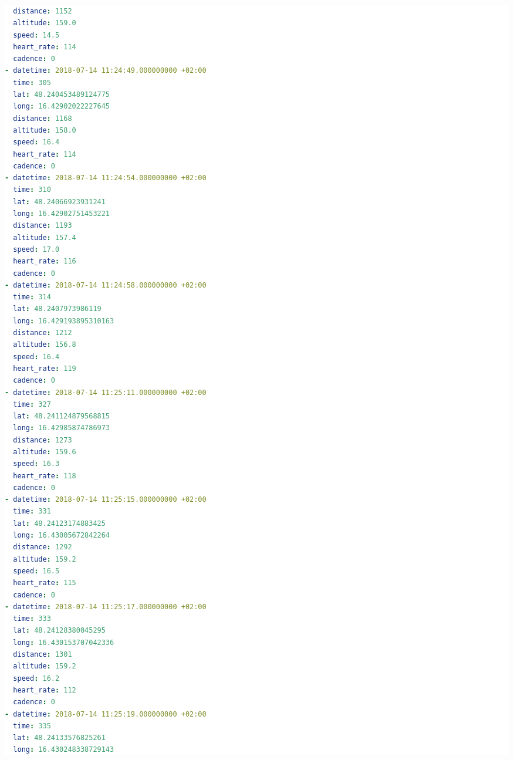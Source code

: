 ```yaml
  distance: 1152
  altitude: 159.0
  speed: 14.5
  heart_rate: 114
  cadence: 0
- datetime: 2018-07-14 11:24:49.000000000 +02:00
  time: 305
  lat: 48.240453489124775
  long: 16.42902022227645
  distance: 1168
  altitude: 158.0
  speed: 16.4
  heart_rate: 114
  cadence: 0
- datetime: 2018-07-14 11:24:54.000000000 +02:00
  time: 310
  lat: 48.24066923931241
  long: 16.42902751453221
  distance: 1193
  altitude: 157.4
  speed: 17.0
  heart_rate: 116
  cadence: 0
- datetime: 2018-07-14 11:24:58.000000000 +02:00
  time: 314
  lat: 48.2407973986119
  long: 16.429193895310163
  distance: 1212
  altitude: 156.8
  speed: 16.4
  heart_rate: 119
  cadence: 0
- datetime: 2018-07-14 11:25:11.000000000 +02:00
  time: 327
  lat: 48.241124879568815
  long: 16.42985874786973
  distance: 1273
  altitude: 159.6
  speed: 16.3
  heart_rate: 118
  cadence: 0
- datetime: 2018-07-14 11:25:15.000000000 +02:00
  time: 331
  lat: 48.24123174883425
  long: 16.43005672842264
  distance: 1292
  altitude: 159.2
  speed: 16.5
  heart_rate: 115
  cadence: 0
- datetime: 2018-07-14 11:25:17.000000000 +02:00
  time: 333
  lat: 48.24128380045295
  long: 16.430153707042336
  distance: 1301
  altitude: 159.2
  speed: 16.2
  heart_rate: 112
  cadence: 0
- datetime: 2018-07-14 11:25:19.000000000 +02:00
  time: 335
  lat: 48.24133576825261
  long: 16.430248338729143
```